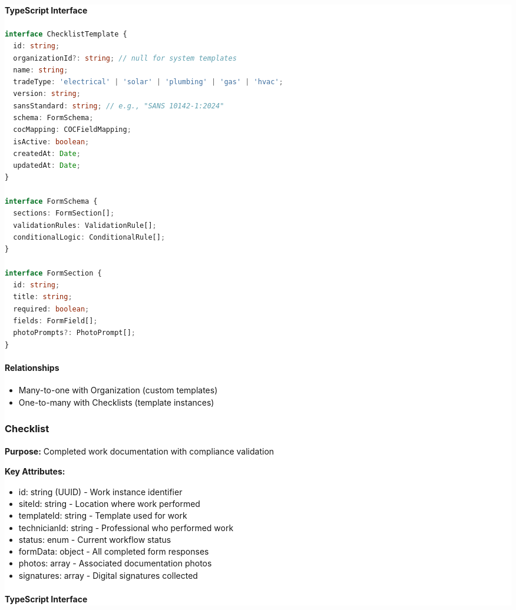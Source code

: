 #### TypeScript Interface

```typescript
interface ChecklistTemplate {
  id: string;
  organizationId?: string; // null for system templates
  name: string;
  tradeType: 'electrical' | 'solar' | 'plumbing' | 'gas' | 'hvac';
  version: string;
  sansStandard: string; // e.g., "SANS 10142-1:2024"
  schema: FormSchema;
  cocMapping: COCFieldMapping;
  isActive: boolean;
  createdAt: Date;
  updatedAt: Date;
}

interface FormSchema {
  sections: FormSection[];
  validationRules: ValidationRule[];
  conditionalLogic: ConditionalRule[];
}

interface FormSection {
  id: string;
  title: string;
  required: boolean;
  fields: FormField[];
  photoPrompts?: PhotoPrompt[];
}
```

#### Relationships

- Many-to-one with Organization (custom templates)
- One-to-many with Checklists (template instances)

### Checklist

**Purpose:** Completed work documentation with compliance validation

**Key Attributes:**
- id: string (UUID) - Work instance identifier
- siteId: string - Location where work performed
- templateId: string - Template used for work
- technicianId: string - Professional who performed work
- status: enum - Current workflow status
- formData: object - All completed form responses
- photos: array - Associated documentation photos
- signatures: array - Digital signatures collected

#### TypeScript Interface
